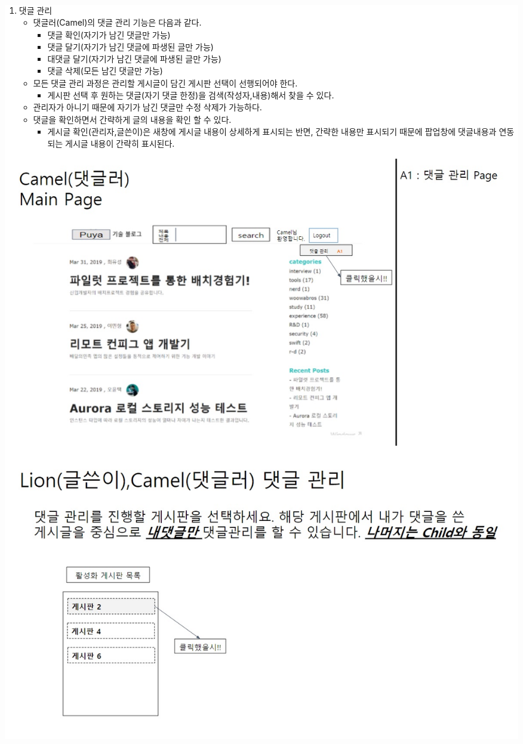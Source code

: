 1. 댓글 관리
    * 댓글러(Camel)의 댓글 관리 기능은 다음과 같다.        
        + 댓글 확인(자기가 남긴 댓글만 가능)
        + 댓글 달기(자기가 남긴 댓글에 파생된 글만 가능)
        + 대댓글 달기(자기가 남긴 댓글에 파생된 글만 가능)
        + 댓글 삭제(모든 남긴 댓글만 가능)
    * 모든 댓글 관리 과정은 관리할 게시글이 담긴 게시판 선택이 선행되어야 한다.
        + 게시판 선택 후 원하는 댓글(자기 댓글 한정)을 검색(작성자,내용)해서 찾을 수 있다.
    * 관리자가 아니기 때문에 자기가 남긴 댓글만 수정 삭제가 가능하다.
    * 댓글을 확인하면서 간략하게 글의 내용을 확인 할 수 있다.
        + 게시글 확인(관리자,글쓴이)은 새창에 게시글 내용이 상세하게 표시되는 반면, 간략한 내용만 표시되기 때문에 팝업창에 댓글내용과 연동되는 게시글 내용이 간략히 표시된다.

![Alt text](/images/2.Scene_Definition_Document/Scene83.jpg "Scene83")
![Alt text](/images/2.Scene_Definition_Document/Scene84.jpg "Scene84")